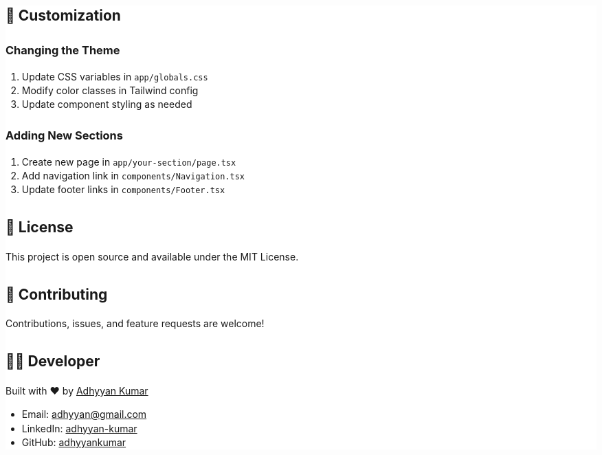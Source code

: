 ## 🔧 Customization

### Changing the Theme

1. Update CSS variables in `app/globals.css`
2. Modify color classes in Tailwind config
3. Update component styling as needed

### Adding New Sections

1. Create new page in `app/your-section/page.tsx`
2. Add navigation link in `components/Navigation.tsx`
3. Update footer links in `components/Footer.tsx`

## 📄 License

This project is open source and available under the MIT License.

## 🤝 Contributing

Contributions, issues, and feature requests are welcome!

## 👨‍💻 Developer

Built with ❤️ by [Adhyyan Kumar](https://github.com/adhyyankumar)

- Email: adhyyan@gmail.com
- LinkedIn: [adhyyan-kumar](https://linkedin.com/in/adhyyan-kumar)
- GitHub: [adhyyankumar](https://github.com/adhyyankumar)